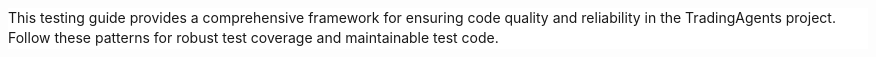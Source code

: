 This testing guide provides a comprehensive framework for ensuring code quality and reliability in the TradingAgents project. Follow these patterns for robust test coverage and maintainable test code.